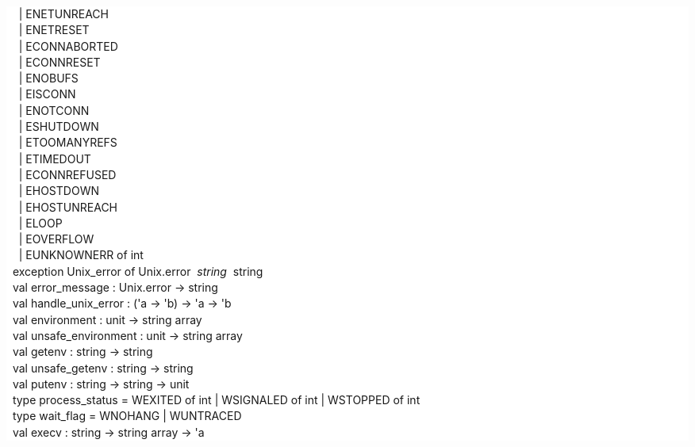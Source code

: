 &nbsp;&nbsp;&nbsp;&nbsp;<span class="keywordsign">|</span>&nbsp;<span class="constructor">ENETUNREACH</span><br>
&nbsp;&nbsp;&nbsp;&nbsp;<span class="keywordsign">|</span>&nbsp;<span class="constructor">ENETRESET</span><br>
&nbsp;&nbsp;&nbsp;&nbsp;<span class="keywordsign">|</span>&nbsp;<span class="constructor">ECONNABORTED</span><br>
&nbsp;&nbsp;&nbsp;&nbsp;<span class="keywordsign">|</span>&nbsp;<span class="constructor">ECONNRESET</span><br>
&nbsp;&nbsp;&nbsp;&nbsp;<span class="keywordsign">|</span>&nbsp;<span class="constructor">ENOBUFS</span><br>
&nbsp;&nbsp;&nbsp;&nbsp;<span class="keywordsign">|</span>&nbsp;<span class="constructor">EISCONN</span><br>
&nbsp;&nbsp;&nbsp;&nbsp;<span class="keywordsign">|</span>&nbsp;<span class="constructor">ENOTCONN</span><br>
&nbsp;&nbsp;&nbsp;&nbsp;<span class="keywordsign">|</span>&nbsp;<span class="constructor">ESHUTDOWN</span><br>
&nbsp;&nbsp;&nbsp;&nbsp;<span class="keywordsign">|</span>&nbsp;<span class="constructor">ETOOMANYREFS</span><br>
&nbsp;&nbsp;&nbsp;&nbsp;<span class="keywordsign">|</span>&nbsp;<span class="constructor">ETIMEDOUT</span><br>
&nbsp;&nbsp;&nbsp;&nbsp;<span class="keywordsign">|</span>&nbsp;<span class="constructor">ECONNREFUSED</span><br>
&nbsp;&nbsp;&nbsp;&nbsp;<span class="keywordsign">|</span>&nbsp;<span class="constructor">EHOSTDOWN</span><br>
&nbsp;&nbsp;&nbsp;&nbsp;<span class="keywordsign">|</span>&nbsp;<span class="constructor">EHOSTUNREACH</span><br>
&nbsp;&nbsp;&nbsp;&nbsp;<span class="keywordsign">|</span>&nbsp;<span class="constructor">ELOOP</span><br>
&nbsp;&nbsp;&nbsp;&nbsp;<span class="keywordsign">|</span>&nbsp;<span class="constructor">EOVERFLOW</span><br>
&nbsp;&nbsp;&nbsp;&nbsp;<span class="keywordsign">|</span>&nbsp;<span class="constructor">EUNKNOWNERR</span>&nbsp;<span class="keyword">of</span>&nbsp;int<br>
&nbsp;&nbsp;<span class="keyword">exception</span>&nbsp;<span class="constructor">Unix_error</span>&nbsp;<span class="keyword">of</span>&nbsp;<span class="constructor">Unix</span>.error&nbsp;*&nbsp;string&nbsp;*&nbsp;string<br>
&nbsp;&nbsp;<span class="keyword">val</span>&nbsp;error_message&nbsp;:&nbsp;<span class="constructor">Unix</span>.error&nbsp;<span class="keywordsign">-&gt;</span>&nbsp;string<br>
&nbsp;&nbsp;<span class="keyword">val</span>&nbsp;handle_unix_error&nbsp;:&nbsp;(<span class="keywordsign">'</span>a&nbsp;<span class="keywordsign">-&gt;</span>&nbsp;<span class="keywordsign">'</span>b)&nbsp;<span class="keywordsign">-&gt;</span>&nbsp;<span class="keywordsign">'</span>a&nbsp;<span class="keywordsign">-&gt;</span>&nbsp;<span class="keywordsign">'</span>b<br>
&nbsp;&nbsp;<span class="keyword">val</span>&nbsp;environment&nbsp;:&nbsp;unit&nbsp;<span class="keywordsign">-&gt;</span>&nbsp;string&nbsp;array<br>
&nbsp;&nbsp;<span class="keyword">val</span>&nbsp;unsafe_environment&nbsp;:&nbsp;unit&nbsp;<span class="keywordsign">-&gt;</span>&nbsp;string&nbsp;array<br>
&nbsp;&nbsp;<span class="keyword">val</span>&nbsp;getenv&nbsp;:&nbsp;string&nbsp;<span class="keywordsign">-&gt;</span>&nbsp;string<br>
&nbsp;&nbsp;<span class="keyword">val</span>&nbsp;unsafe_getenv&nbsp;:&nbsp;string&nbsp;<span class="keywordsign">-&gt;</span>&nbsp;string<br>
&nbsp;&nbsp;<span class="keyword">val</span>&nbsp;putenv&nbsp;:&nbsp;string&nbsp;<span class="keywordsign">-&gt;</span>&nbsp;string&nbsp;<span class="keywordsign">-&gt;</span>&nbsp;unit<br>
&nbsp;&nbsp;<span class="keyword">type</span>&nbsp;process_status&nbsp;=&nbsp;<span class="constructor">WEXITED</span>&nbsp;<span class="keyword">of</span>&nbsp;int&nbsp;<span class="keywordsign">|</span>&nbsp;<span class="constructor">WSIGNALED</span>&nbsp;<span class="keyword">of</span>&nbsp;int&nbsp;<span class="keywordsign">|</span>&nbsp;<span class="constructor">WSTOPPED</span>&nbsp;<span class="keyword">of</span>&nbsp;int<br>
&nbsp;&nbsp;<span class="keyword">type</span>&nbsp;wait_flag&nbsp;=&nbsp;<span class="constructor">WNOHANG</span>&nbsp;<span class="keywordsign">|</span>&nbsp;<span class="constructor">WUNTRACED</span><br>
&nbsp;&nbsp;<span class="keyword">val</span>&nbsp;execv&nbsp;:&nbsp;string&nbsp;<span class="keywordsign">-&gt;</span>&nbsp;string&nbsp;array&nbsp;<span class="keywordsign">-&gt;</span>&nbsp;<span class="keywordsign">'</span>a<br>